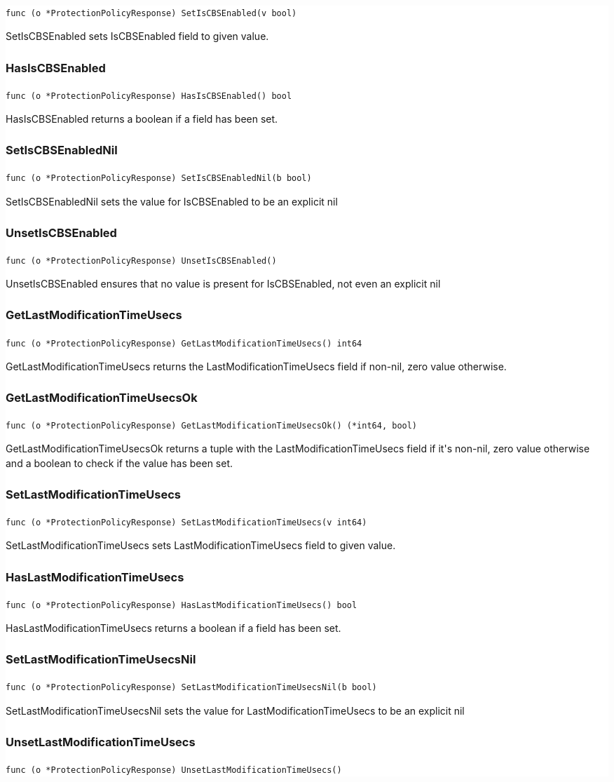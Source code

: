 `func (o *ProtectionPolicyResponse) SetIsCBSEnabled(v bool)`

SetIsCBSEnabled sets IsCBSEnabled field to given value.

### HasIsCBSEnabled

`func (o *ProtectionPolicyResponse) HasIsCBSEnabled() bool`

HasIsCBSEnabled returns a boolean if a field has been set.

### SetIsCBSEnabledNil

`func (o *ProtectionPolicyResponse) SetIsCBSEnabledNil(b bool)`

 SetIsCBSEnabledNil sets the value for IsCBSEnabled to be an explicit nil

### UnsetIsCBSEnabled
`func (o *ProtectionPolicyResponse) UnsetIsCBSEnabled()`

UnsetIsCBSEnabled ensures that no value is present for IsCBSEnabled, not even an explicit nil
### GetLastModificationTimeUsecs

`func (o *ProtectionPolicyResponse) GetLastModificationTimeUsecs() int64`

GetLastModificationTimeUsecs returns the LastModificationTimeUsecs field if non-nil, zero value otherwise.

### GetLastModificationTimeUsecsOk

`func (o *ProtectionPolicyResponse) GetLastModificationTimeUsecsOk() (*int64, bool)`

GetLastModificationTimeUsecsOk returns a tuple with the LastModificationTimeUsecs field if it's non-nil, zero value otherwise
and a boolean to check if the value has been set.

### SetLastModificationTimeUsecs

`func (o *ProtectionPolicyResponse) SetLastModificationTimeUsecs(v int64)`

SetLastModificationTimeUsecs sets LastModificationTimeUsecs field to given value.

### HasLastModificationTimeUsecs

`func (o *ProtectionPolicyResponse) HasLastModificationTimeUsecs() bool`

HasLastModificationTimeUsecs returns a boolean if a field has been set.

### SetLastModificationTimeUsecsNil

`func (o *ProtectionPolicyResponse) SetLastModificationTimeUsecsNil(b bool)`

 SetLastModificationTimeUsecsNil sets the value for LastModificationTimeUsecs to be an explicit nil

### UnsetLastModificationTimeUsecs
`func (o *ProtectionPolicyResponse) UnsetLastModificationTimeUsecs()`
